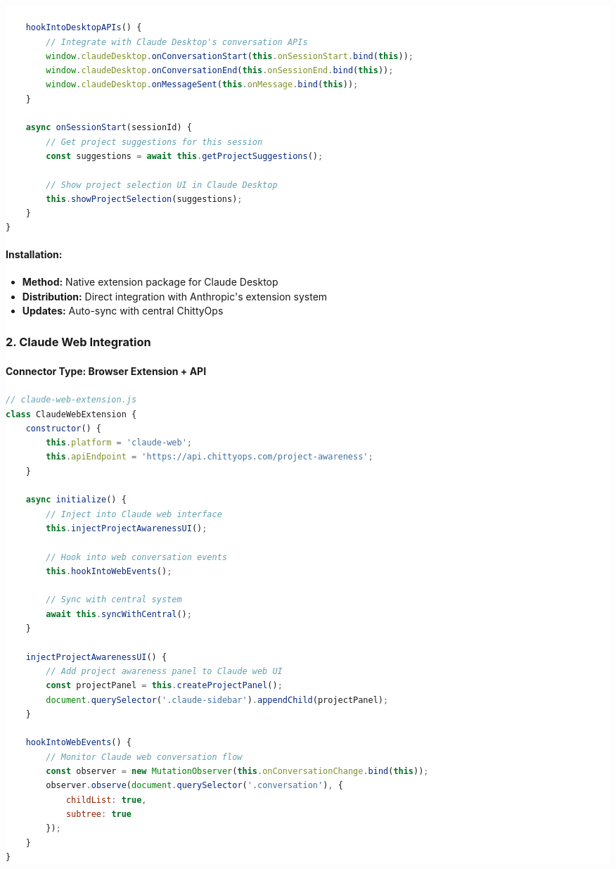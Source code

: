 ```javascript

    hookIntoDesktopAPIs() {
        // Integrate with Claude Desktop's conversation APIs
        window.claudeDesktop.onConversationStart(this.onSessionStart.bind(this));
        window.claudeDesktop.onConversationEnd(this.onSessionEnd.bind(this));
        window.claudeDesktop.onMessageSent(this.onMessage.bind(this));
    }

    async onSessionStart(sessionId) {
        // Get project suggestions for this session
        const suggestions = await this.getProjectSuggestions();
        
        // Show project selection UI in Claude Desktop
        this.showProjectSelection(suggestions);
    }
}
```

#### **Installation:**
- **Method:** Native extension package for Claude Desktop
- **Distribution:** Direct integration with Anthropic's extension system
- **Updates:** Auto-sync with central ChittyOps

### **2. Claude Web Integration**

#### **Connector Type:** Browser Extension + API
```javascript
// claude-web-extension.js
class ClaudeWebExtension {
    constructor() {
        this.platform = 'claude-web';
        this.apiEndpoint = 'https://api.chittyops.com/project-awareness';
    }

    async initialize() {
        // Inject into Claude web interface
        this.injectProjectAwarenessUI();
        
        // Hook into web conversation events
        this.hookIntoWebEvents();
        
        // Sync with central system
        await this.syncWithCentral();
    }

    injectProjectAwarenessUI() {
        // Add project awareness panel to Claude web UI
        const projectPanel = this.createProjectPanel();
        document.querySelector('.claude-sidebar').appendChild(projectPanel);
    }

    hookIntoWebEvents() {
        // Monitor Claude web conversation flow
        const observer = new MutationObserver(this.onConversationChange.bind(this));
        observer.observe(document.querySelector('.conversation'), {
            childList: true,
            subtree: true
        });
    }
}
```
